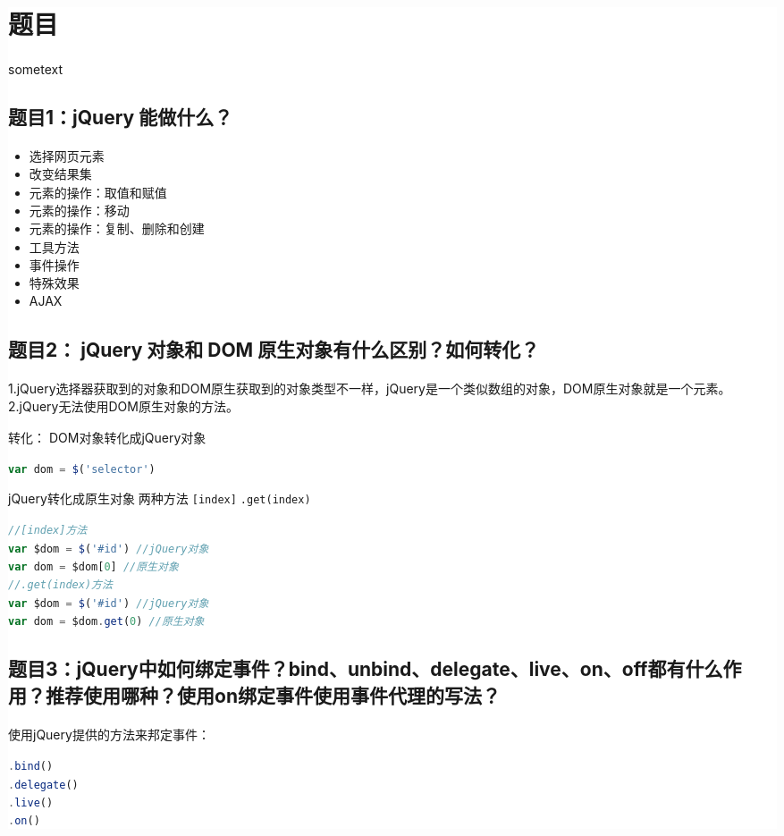 # 题目

sometext

## 题目1：jQuery 能做什么？

- 选择网页元素
- 改变结果集
- 元素的操作：取值和赋值
- 元素的操作：移动
- 元素的操作：复制、删除和创建
- 工具方法
- 事件操作
- 特殊效果
- AJAX

## 题目2： jQuery 对象和 DOM 原生对象有什么区别？如何转化？

1.jQuery选择器获取到的对象和DOM原生获取到的对象类型不一样，jQuery是一个类似数组的对象，DOM原生对象就是一个元素。
2.jQuery无法使用DOM原生对象的方法。

转化：
DOM对象转化成jQuery对象

```javascript
var dom = $('selector')
```

jQuery转化成原生对象
两种方法
`[index]` `.get(index)`

```javascript
//[index]方法
var $dom = $('#id') //jQuery对象
var dom = $dom[0] //原生对象
//.get(index)方法
var $dom = $('#id') //jQuery对象
var dom = $dom.get(0) //原生对象
```

## 题目3：jQuery中如何绑定事件？bind、unbind、delegate、live、on、off都有什么作用？推荐使用哪种？使用on绑定事件使用事件代理的写法？

使用jQuery提供的方法来邦定事件：

```javascript
.bind()
.delegate()
.live()
.on()
```
